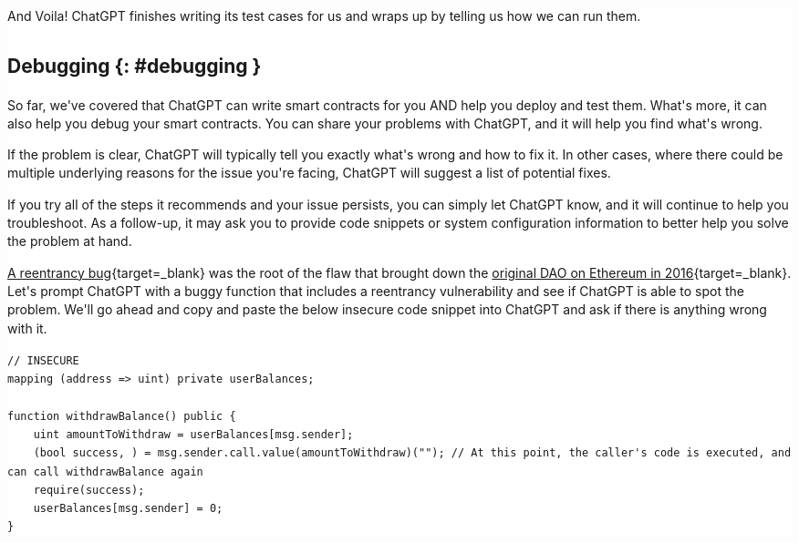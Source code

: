And Voila! ChatGPT finishes writing its test cases for us and wraps up by telling us how we can run them.

## Debugging {: #debugging }

So far, we've covered that ChatGPT can write smart contracts for you AND help you deploy and test them. What's more, it can also help you debug your smart contracts. You can share your problems with ChatGPT, and it will help you find what's wrong.

If the problem is clear, ChatGPT will typically tell you exactly what's wrong and how to fix it. In other cases, where there could be multiple underlying reasons for the issue you're facing, ChatGPT will suggest a list of potential fixes.

If you try all of the steps it recommends and your issue persists, you can simply let ChatGPT know, and it will continue to help you troubleshoot. As a follow-up, it may ask you to provide code snippets or system configuration information to better help you solve the problem at hand.

[A reentrancy bug](https://web.archive.org/web/20221121064906/https://consensys.github.io/smart-contract-best-practices/attacks/reentrancy/){target=\_blank} was the root of the flaw that brought down the [original DAO on Ethereum in 2016](https://en.wikipedia.org/wiki/The_DAO_(organization)/){target=\_blank}. Let's prompt ChatGPT with a buggy function that includes a reentrancy vulnerability and see if ChatGPT is able to spot the problem. We'll go ahead and copy and paste the below insecure code snippet into ChatGPT and ask if there is anything wrong with it.

```solidity
// INSECURE
mapping (address => uint) private userBalances;

function withdrawBalance() public {
    uint amountToWithdraw = userBalances[msg.sender];
    (bool success, ) = msg.sender.call.value(amountToWithdraw)(""); // At this point, the caller's code is executed, and can call withdrawBalance again
    require(success);
    userBalances[msg.sender] = 0;
}
```
